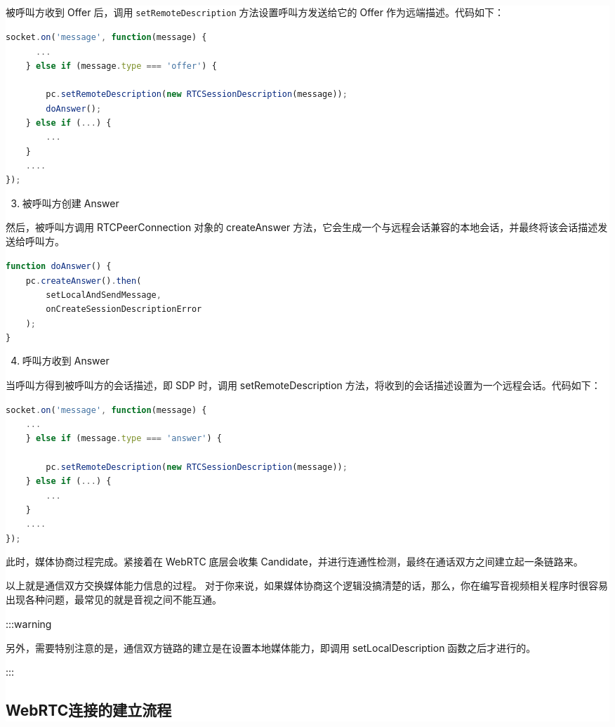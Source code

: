 被呼叫方收到 Offer 后，调用 `setRemoteDescription` 方法设置呼叫方发送给它的 Offer 作为远端描述。代码如下：

```js
socket.on('message', function(message) {
      ...
    } else if (message.type === 'offer') {
    
        pc.setRemoteDescription(new RTCSessionDescription(message));
        doAnswer();
    } else if (...) {
        ...
    }
    ....
});
```

3. 被呼叫方创建 Answer

然后，被呼叫方调用 RTCPeerConnection 对象的 createAnswer 方法，它会生成一个与远程会话兼容的本地会话，并最终将该会话描述发送给呼叫方。

```js
function doAnswer() {
    pc.createAnswer().then(
        setLocalAndSendMessage,
        onCreateSessionDescriptionError
    );
}
```

4. 呼叫方收到 Answer

当呼叫方得到被呼叫方的会话描述，即 SDP 时，调用 setRemoteDescription 方法，将收到的会话描述设置为一个远程会话。代码如下：

```js
socket.on('message', function(message) {
    ...
    } else if (message.type === 'answer') {
    
        pc.setRemoteDescription(new RTCSessionDescription(message));
    } else if (...) {
        ...
    }
    ....
});
```

此时，媒体协商过程完成。紧接着在 WebRTC 底层会收集 Candidate，并进行连通性检测，最终在通话双方之间建立起一条链路来。

以上就是通信双方交换媒体能力信息的过程。 对于你来说，如果媒体协商这个逻辑没搞清楚的话，那么，你在编写音视频相关程序时很容易出现各种问题，最常见的就是音视之间不能互通。

:::warning

另外，需要特别注意的是，通信双方链路的建立是在设置本地媒体能力，即调用 setLocalDescription 函数之后才进行的。

:::

## WebRTC连接的建立流程
